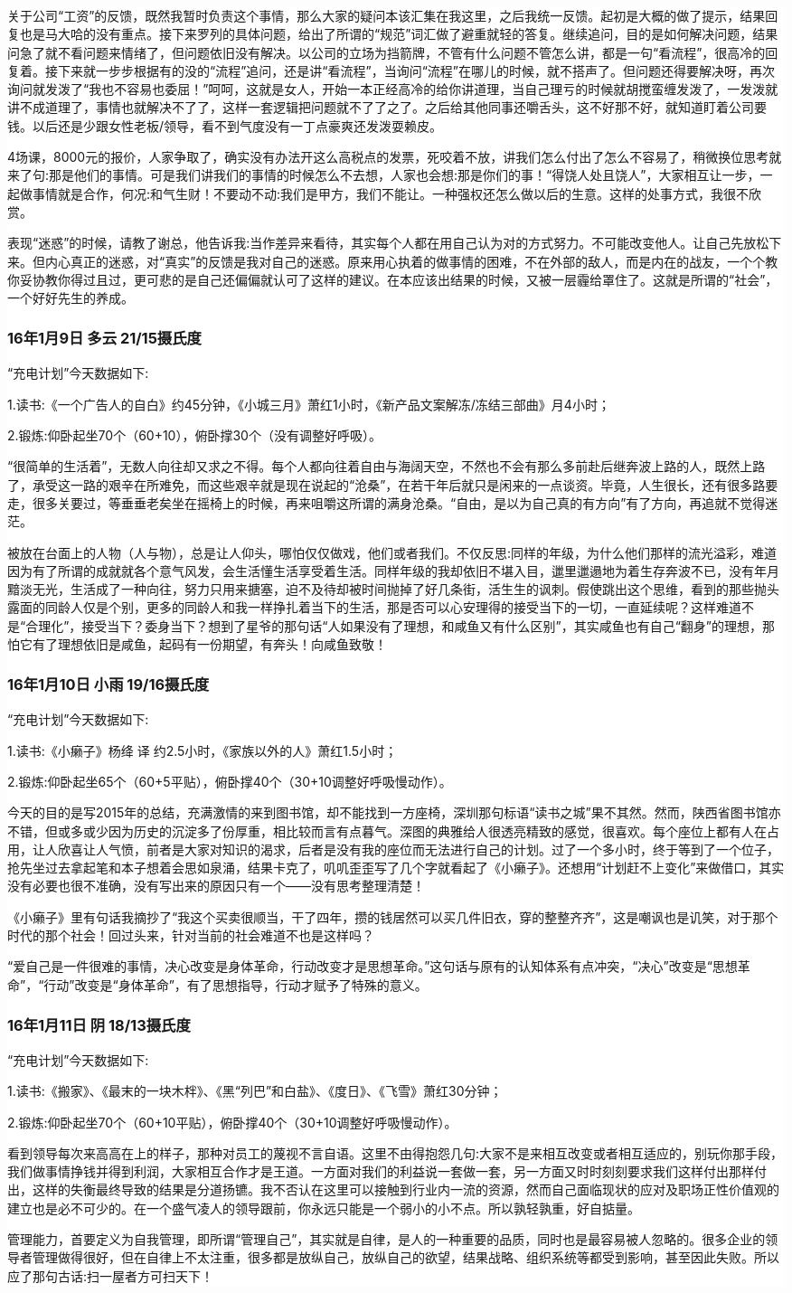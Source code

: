 关于公司“工资”的反馈，既然我暂时负责这个事情，那么大家的疑问本该汇集在我这里，之后我统一反馈。起初是大概的做了提示，结果回复也是马大哈的没有重点。接下来罗列的具体问题，给出了所谓的“规范”词汇做了避重就轻的答复。继续追问，目的是如何解决问题，结果问急了就不看问题来情绪了，但问题依旧没有解决。以公司的立场为挡箭牌，不管有什么问题不管怎么讲，都是一句“看流程”，很高冷的回复着。接下来就一步步根据有的没的“流程”追问，还是讲“看流程”，当询问“流程”在哪儿的时候，就不搭声了。但问题还得要解决呀，再次询问就发泼了“我也不容易也委屈！”呵呵，这就是女人，开始一本正经高冷的给你讲道理，当自己理亏的时候就胡搅蛮缠发泼了，一发泼就讲不成道理了，事情也就解决不了了，这样一套逻辑把问题就不了了之了。之后给其他同事还嚼舌头，这不好那不好，就知道盯着公司要钱。以后还是少跟女性老板/领导，看不到气度没有一丁点豪爽还发泼耍赖皮。 

4场课，8000元的报价，人家争取了，确实没有办法开这么高税点的发票，死咬着不放，讲我们怎么付出了怎么不容易了，稍微换位思考就来了句:那是他们的事情。可是我们讲我们的事情的时候怎么不去想，人家也会想:那是你们的事！“得饶人处且饶人”，大家相互让一步，一起做事情就是合作，何况:和气生财！不要动不动:我们是甲方，我们不能让。一种强权还怎么做以后的生意。这样的处事方式，我很不欣赏。 

表现“迷惑”的时候，请教了谢总，他告诉我:当作差异来看待，其实每个人都在用自己认为对的方式努力。不可能改变他人。让自己先放松下来。但内心真正的迷惑，对“真实”的反馈是我对自己的迷惑。原来用心执着的做事情的困难，不在外部的敌人，而是内在的战友，一个个教你妥协教你得过且过，更可悲的是自己还偏偏就认可了这样的建议。在本应该出结果的时候，又被一层霾给罩住了。这就是所谓的“社会”，一个好好先生的养成。 


### 16年1月9日 多云 21/15摄氏度 

“充电计划”今天数据如下: 

1.读书:《一个广告人的自白》约45分钟，《小城三月》萧红1小时，《新产品文案解冻/冻结三部曲》月4小时； 

2.锻炼:仰卧起坐70个（60+10），俯卧撑30个（没有调整好呼吸）。 

“很简单的生活着”，无数人向往却又求之不得。每个人都向往着自由与海阔天空，不然也不会有那么多前赴后继奔波上路的人，既然上路了，承受这一路的艰辛在所难免，而这些艰辛就是现在说起的“沧桑”，在若干年后就只是闲来的一点谈资。毕竟，人生很长，还有很多路要走，很多关要过，等垂垂老矣坐在摇椅上的时候，再来咀嚼这所谓的满身沧桑。“自由，是以为自己真的有方向”有了方向，再追就不觉得迷茫。 

被放在台面上的人物（人与物），总是让人仰头，哪怕仅仅做戏，他们或者我们。不仅反思:同样的年级，为什么他们那样的流光溢彩，难道因为有了所谓的成就就各个意气风发，会生活懂生活享受着生活。同样年级的我却依旧不堪入目，邋里邋遢地为着生存奔波不已，没有年月黯淡无光，生活成了一种向往，努力只用来搪塞，迫不及待却被时间抛掉了好几条街，活生生的讽刺。假使跳出这个思维，看到的那些抛头露面的同龄人仅是个别，更多的同龄人和我一样挣扎着当下的生活，那是否可以心安理得的接受当下的一切，一直延续呢？这样难道不是“合理化”，接受当下？委身当下？想到了星爷的那句话“人如果没有了理想，和咸鱼又有什么区别”，其实咸鱼也有自己“翻身”的理想，那怕它有了理想依旧是咸鱼，起码有一份期望，有奔头！向咸鱼致敬！ 


### 16年1月10日 小雨 19/16摄氏度 

“充电计划”今天数据如下: 

1.读书:《小癞子》杨绛 译 约2.5小时，《家族以外的人》萧红1.5小时； 

2.锻炼:仰卧起坐65个（60+5平贴），俯卧撑40个（30+10调整好呼吸慢动作）。 

今天的目的是写2015年的总结，充满激情的来到图书馆，却不能找到一方座椅，深圳那句标语“读书之城”果不其然。然而，陕西省图书馆亦不错，但或多或少因为历史的沉淀多了份厚重，相比较而言有点暮气。深图的典雅给人很透亮精致的感觉，很喜欢。每个座位上都有人在占用，让人欣喜让人气愤，前者是大家对知识的渴求，后者是没有我的座位而无法进行自己的计划。过了一个多小时，终于等到了一个位子，抢先坐过去拿起笔和本子想着会思如泉涌，结果卡克了，叽叽歪歪写了几个字就看起了《小癞子》。还想用“计划赶不上变化”来做借口，其实没有必要也很不准确，没有写出来的原因只有一个——没有思考整理清楚！ 

《小癞子》里有句话我摘抄了“我这个买卖很顺当，干了四年，攒的钱居然可以买几件旧衣，穿的整整齐齐”，这是嘲讽也是讥笑，对于那个时代的那个社会！回过头来，针对当前的社会难道不也是这样吗？ 

“爱自己是一件很难的事情，决心改变是身体革命，行动改变才是思想革命。”这句话与原有的认知体系有点冲突，“决心”改变是“思想革命”，“行动”改变是“身体革命”，有了思想指导，行动才赋予了特殊的意义。 


### 16年1月11日 阴 18/13摄氏度 

“充电计划”今天数据如下: 

1.读书:《搬家》、《最末的一块木柈》、《黑“列巴”和白盐》、《度日》、《飞雪》萧红30分钟； 

2.锻炼:仰卧起坐70个（60+10平贴），俯卧撑40个（30+10调整好呼吸慢动作）。 

看到领导每次来高高在上的样子，那种对员工的蔑视不言自语。这里不由得抱怨几句:大家不是来相互改变或者相互适应的，别玩你那手段，我们做事情挣钱并得到利润，大家相互合作才是王道。一方面对我们的利益说一套做一套，另一方面又时时刻刻要求我们这样付出那样付出，这样的失衡最终导致的结果是分道扬镳。我不否认在这里可以接触到行业内一流的资源，然而自己面临现状的应对及职场正性价值观的建立也是必不可少的。在一个盛气凌人的领导跟前，你永远只能是一个弱小的小不点。所以孰轻孰重，好自掂量。 

管理能力，首要定义为自我管理，即所谓“管理自己”，其实就是自律，是人的一种重要的品质，同时也是最容易被人忽略的。很多企业的领导者管理做得很好，但在自律上不太注重，很多都是放纵自己，放纵自己的欲望，结果战略、组织系统等都受到影响，甚至因此失败。所以应了那句古话:扫一屋者方可扫天下！ 
